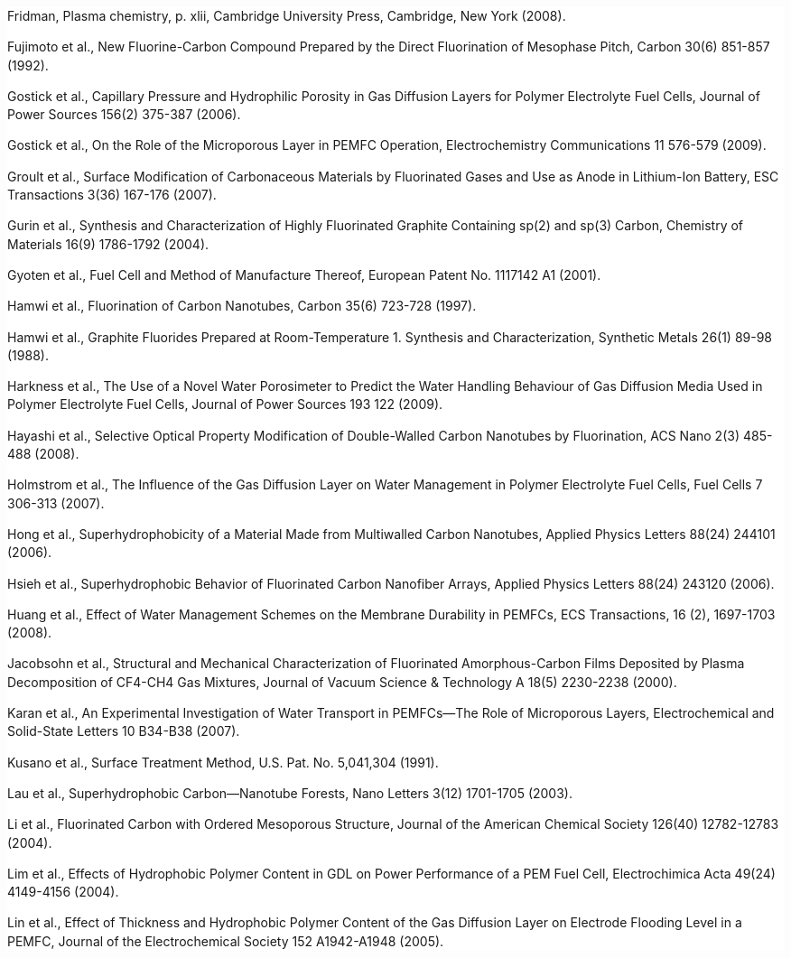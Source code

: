 Fridman, Plasma chemistry, p. xlii, Cambridge University Press, Cambridge, New York (2008).

Fujimoto et al., New Fluorine-Carbon Compound Prepared by the Direct Fluorination of Mesophase Pitch, Carbon 30(6) 851-857 (1992).

Gostick et al., Capillary Pressure and Hydrophilic Porosity in Gas Diffusion Layers for Polymer Electrolyte Fuel Cells, Journal of Power Sources 156(2) 375-387 (2006).

Gostick et al., On the Role of the Microporous Layer in PEMFC Operation, Electrochemistry Communications 11 576-579 (2009).

Groult et al., Surface Modification of Carbonaceous Materials by Fluorinated Gases and Use as Anode in Lithium-Ion Battery, ESC Transactions 3(36) 167-176 (2007).

Gurin et al., Synthesis and Characterization of Highly Fluorinated Graphite Containing sp(2) and sp(3) Carbon, Chemistry of Materials 16(9) 1786-1792 (2004).

Gyoten et al., Fuel Cell and Method of Manufacture Thereof, European Patent No. 1117142 A1 (2001).

Hamwi et al., Fluorination of Carbon Nanotubes, Carbon 35(6) 723-728 (1997).

Hamwi et al., Graphite Fluorides Prepared at Room-Temperature 1. Synthesis and Characterization, Synthetic Metals 26(1) 89-98 (1988).

Harkness et al., The Use of a Novel Water Porosimeter to Predict the Water Handling Behaviour of Gas Diffusion Media Used in Polymer Electrolyte Fuel Cells, Journal of Power Sources 193 122 (2009).

Hayashi et al., Selective Optical Property Modification of Double-Walled Carbon Nanotubes by Fluorination, ACS Nano 2(3) 485-488 (2008).

Holmstrom et al., The Influence of the Gas Diffusion Layer on Water Management in Polymer Electrolyte Fuel Cells, Fuel Cells 7 306-313 (2007).

Hong et al., Superhydrophobicity of a Material Made from Multiwalled Carbon Nanotubes, Applied Physics Letters 88(24) 244101 (2006).

Hsieh et al., Superhydrophobic Behavior of Fluorinated Carbon Nanofiber Arrays, Applied Physics Letters 88(24) 243120 (2006).

Huang et al., Effect of Water Management Schemes on the Membrane Durability in PEMFCs, ECS Transactions, 16 (2), 1697-1703 (2008).

Jacobsohn et al., Structural and Mechanical Characterization of Fluorinated Amorphous-Carbon Films Deposited by Plasma Decomposition of CF4-CH4 Gas Mixtures, Journal of Vacuum Science & Technology A 18(5) 2230-2238 (2000).

Karan et al., An Experimental Investigation of Water Transport in PEMFCs—The Role of Microporous Layers, Electrochemical and Solid-State Letters 10 B34-B38 (2007).

Kusano et al., Surface Treatment Method, U.S. Pat. No. 5,041,304 (1991).

Lau et al., Superhydrophobic Carbon—Nanotube Forests, Nano Letters 3(12) 1701-1705 (2003).

Li et al., Fluorinated Carbon with Ordered Mesoporous Structure, Journal of the American Chemical Society 126(40) 12782-12783 (2004).

Lim et al., Effects of Hydrophobic Polymer Content in GDL on Power Performance of a PEM Fuel Cell, Electrochimica Acta 49(24) 4149-4156 (2004).

Lin et al., Effect of Thickness and Hydrophobic Polymer Content of the Gas Diffusion Layer on Electrode Flooding Level in a PEMFC, Journal of the Electrochemical Society 152 A1942-A1948 (2005).
